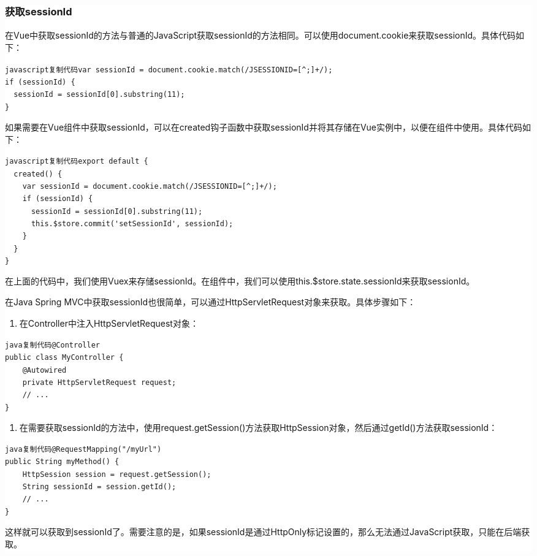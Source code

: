 

### 获取sessionId

在Vue中获取sessionId的方法与普通的JavaScript获取sessionId的方法相同。可以使用document.cookie来获取sessionId。具体代码如下：

```
javascript复制代码var sessionId = document.cookie.match(/JSESSIONID=[^;]+/);
if (sessionId) {
  sessionId = sessionId[0].substring(11);
}

```

如果需要在Vue组件中获取sessionId，可以在created钩子函数中获取sessionId并将其存储在Vue实例中，以便在组件中使用。具体代码如下：

```
javascript复制代码export default {
  created() {
    var sessionId = document.cookie.match(/JSESSIONID=[^;]+/);
    if (sessionId) {
      sessionId = sessionId[0].substring(11);
      this.$store.commit('setSessionId', sessionId);
    }
  }
}

```

在上面的代码中，我们使用Vuex来存储sessionId。在组件中，我们可以使用this.$store.state.sessionId来获取sessionId。

在Java Spring MVC中获取sessionId也很简单，可以通过HttpServletRequest对象来获取。具体步骤如下：

1. 在Controller中注入HttpServletRequest对象：

```
java复制代码@Controller
public class MyController {
    @Autowired
    private HttpServletRequest request;
    // ...
}

```

1. 在需要获取sessionId的方法中，使用request.getSession()方法获取HttpSession对象，然后通过getId()方法获取sessionId：

```
java复制代码@RequestMapping("/myUrl")
public String myMethod() {
    HttpSession session = request.getSession();
    String sessionId = session.getId();
    // ...
}

```

这样就可以获取到sessionId了。需要注意的是，如果sessionId是通过HttpOnly标记设置的，那么无法通过JavaScript获取，只能在后端获取。
